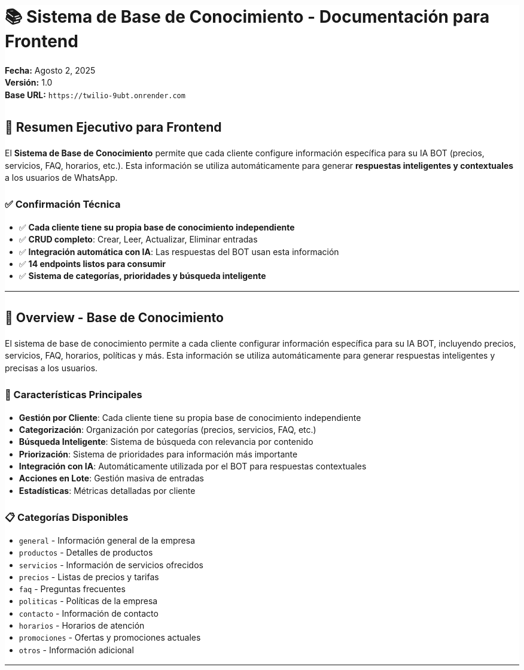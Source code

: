 # 📚 Sistema de Base de Conocimiento - Documentación para Frontend

**Fecha:** Agosto 2, 2025  
**Versión:** 1.0  
**Base URL:** `https://twilio-9ubt.onrender.com`

## 🎯 Resumen Ejecutivo para Frontend

El **Sistema de Base de Conocimiento** permite que cada cliente configure información específica para su IA BOT (precios, servicios, FAQ, horarios, etc.). Esta información se utiliza automáticamente para generar **respuestas inteligentes y contextuales** a los usuarios de WhatsApp.

### ✅ **Confirmación Técnica**
- ✅ **Cada cliente tiene su propia base de conocimiento independiente**
- ✅ **CRUD completo**: Crear, Leer, Actualizar, Eliminar entradas
- ✅ **Integración automática con IA**: Las respuestas del BOT usan esta información
- ✅ **14 endpoints listos para consumir**
- ✅ **Sistema de categorías, prioridades y búsqueda inteligente**

---

## 🧠 Overview - Base de Conocimiento

El sistema de base de conocimiento permite a cada cliente configurar información específica para su IA BOT, incluyendo precios, servicios, FAQ, horarios, políticas y más. Esta información se utiliza automáticamente para generar respuestas inteligentes y precisas a los usuarios.

### 🎯 Características Principales

- **Gestión por Cliente**: Cada cliente tiene su propia base de conocimiento independiente
- **Categorización**: Organización por categorías (precios, servicios, FAQ, etc.)
- **Búsqueda Inteligente**: Sistema de búsqueda con relevancia por contenido
- **Priorización**: Sistema de prioridades para información más importante
- **Integración con IA**: Automáticamente utilizada por el BOT para respuestas contextuales
- **Acciones en Lote**: Gestión masiva de entradas
- **Estadísticas**: Métricas detalladas por cliente

### 📋 Categorías Disponibles

- `general` - Información general de la empresa
- `productos` - Detalles de productos
- `servicios` - Información de servicios ofrecidos
- `precios` - Listas de precios y tarifas
- `faq` - Preguntas frecuentes
- `politicas` - Políticas de la empresa
- `contacto` - Información de contacto
- `horarios` - Horarios de atención
- `promociones` - Ofertas y promociones actuales
- `otros` - Información adicional

---